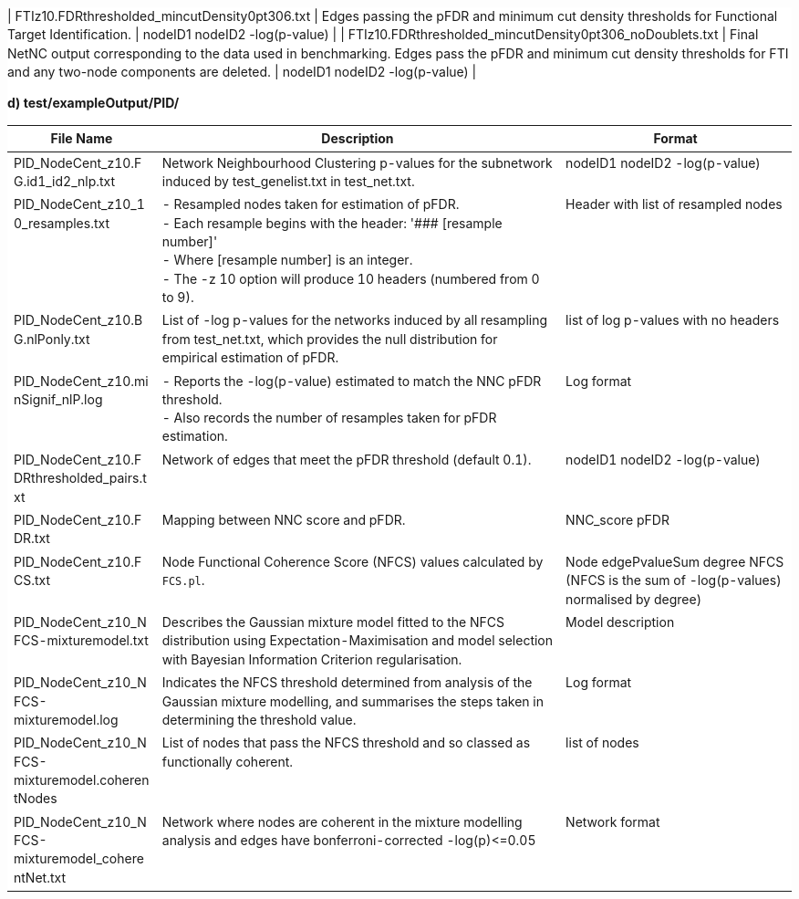 | FTIz10.FDRthresholded_mincutDensity0pt306.txt            | Edges passing the pFDR and minimum cut density thresholds for Functional Target Identification.                                                                                                                                    | nodeID1 nodeID2 -log(p-value)              |
| FTIz10.FDRthresholded_mincutDensity0pt306_noDoublets.txt | Final NetNC output corresponding to the data used in benchmarking. Edges pass the pFDR and minimum cut density thresholds for FTI and any two-node components are deleted.                                                         | nodeID1 nodeID2 -log(p-value)              |

**d) test/exampleOutput/PID/**

| File Name                                                           | Description                                                                                                                                                                                                                                  | Format                                                                                  |
| ------------------------------------------------------------------- | -------------------------------------------------------------------------------------------------------------------------------------------------------------------------------------------------------------------------------------------- | --------------------------------------------------------------------------------------- |
| PID_NodeCent_z10.FG.id1_id2_nlp.txt                                 | Network Neighbourhood Clustering p-values for the      subnetwork induced by test_genelist.txt in test_net.txt.                                                                                                                              | nodeID1 nodeID2 -log(p-value)                                                           |
| PID_NodeCent_z10_10_resamples.txt                                   | - Resampled nodes taken for estimation of pFDR. <br> - Each resample begins with the header:  '### [resample number]'  <br> - Where [resample number] is an integer. <br> - The -z 10 option will produce 10 headers (numbered from 0 to 9). | Header with list of resampled nodes                                                     |
| PID_NodeCent_z10.BG.nlPonly.txt                                     | List of -log p-values for the networks induced by all resampling from test_net.txt, which provides the null distribution for empirical estimation of  pFDR.                                                                                  | list of log p-values with no headers                                                    |
| PID_NodeCent_z10.minSignif_nlP.log                                  | - Reports the -log(p-value) estimated to match the NNC pFDR threshold. <br> - Also records the number of resamples taken for pFDR estimation.                                                                                                | Log format                                                                              |
| PID_NodeCent_z10.FDRthresholded_pairs.txt                           | Network of edges that meet the pFDR threshold (default 0.1).                                                                                                                                                                                 | nodeID1 nodeID2 -log(p-value)                                                           |
| PID_NodeCent_z10.FDR.txt                                            | Mapping between NNC score and pFDR.                                                                                                                                                                                                          | NNC_score pFDR                                                                          |
| PID_NodeCent_z10.FCS.txt                                            | Node Functional Coherence Score (NFCS) values calculated by `FCS.pl`.                                                                                                                                                                        | Node edgePvalueSum degree NFCS (NFCS is the sum of -log(p-values) normalised by degree) |
| PID_NodeCent_z10_NFCS-mixturemodel.txt                              | Describes the Gaussian mixture model fitted to the NFCS distribution using Expectation-Maximisation and model selection with Bayesian Information Criterion regularisation.                                                                  | Model description                                                                       |
| PID_NodeCent_z10_NFCS-mixturemodel.log                              | Indicates the NFCS threshold determined from analysis of the Gaussian mixture modelling, and summarises the steps taken in determining the threshold value.                                                                                  | Log format                                                                              |
| PID_NodeCent_z10_NFCS-mixturemodel.coherentNodes                    | List of nodes that pass the NFCS threshold and so classed as functionally coherent.                                                                                                                                                          | list of nodes                                                                           |
| PID_NodeCent_z10_NFCS-mixturemodel_coherentNet.txt                  | Network where nodes are coherent in the mixture modelling analysis and edges have bonferroni-corrected -log(p)<=0.05                                                                                                                         | Network format                                                                          |